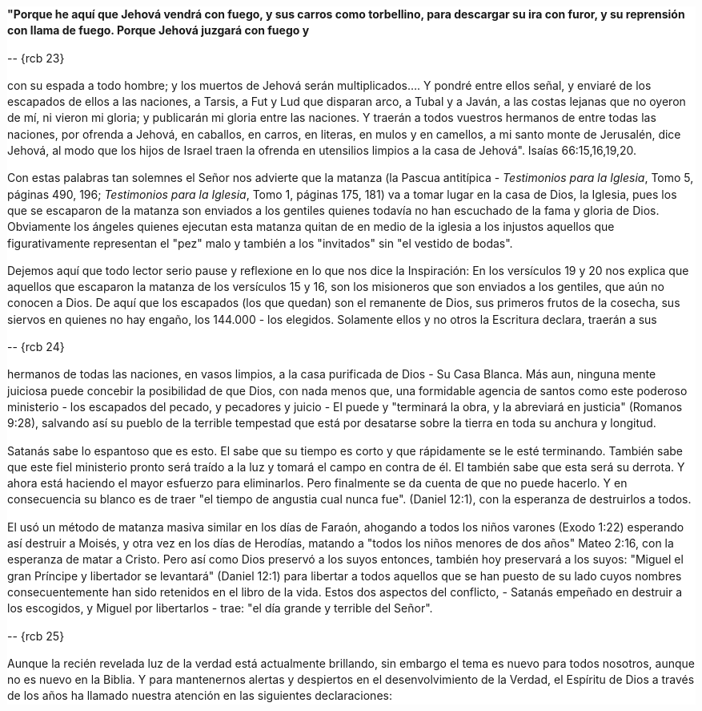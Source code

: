  **"Porque he aquí que Jehová vendrá con fuego, y sus carros como torbellino, para descargar su ira con furor, y su reprensión con llama de fuego. Porque Jehová juzgará con fuego y**

 -- {rcb 23}   
  
  con su espada a todo hombre; y los muertos de Jehová serán multiplicados…. Y pondré entre ellos señal, y enviaré de los escapados de ellos a las naciones, a Tarsis, a Fut y Lud que disparan arco, a Tubal y a Javán, a las costas lejanas que no oyeron de mí, ni vieron mi gloria; y publicarán mi gloria entre las naciones. Y traerán a todos vuestros hermanos de entre todas las naciones, por ofrenda a Jehová, en caballos, en carros, en literas, en mulos y en camellos, a mi santo monte de Jerusalén, dice Jehová, al modo que los hijos de Israel traen la ofrenda en utensilios limpios a la casa de Jehová". Isaías 66:15,16,19,20.

 Con estas palabras tan solemnes el Señor nos advierte que la matanza (la Pascua antitípica - _Testimonios para la Iglesia_, Tomo 5, páginas 490, 196; _Testimonios para la Iglesia_, Tomo 1, páginas 175, 181) va a tomar lugar en la casa de Dios, la Iglesia, pues los que se escaparon de la matanza son enviados a los gentiles quienes todavía no han escuchado de la fama y gloria de Dios. Obviamente los ángeles quienes ejecutan esta matanza quitan de en medio de la iglesia a los injustos aquellos que figurativamente representan el "pez" malo y también a los "invitados" sin "el vestido de bodas".

 Dejemos aquí que todo lector serio pause y reflexione en lo que nos dice la Inspiración: En los versículos 19 y 20 nos explica que aquellos que escaparon la matanza de los versículos 15 y 16, son los misioneros que son enviados a los gentiles, que aún no conocen a Dios. De aquí que los escapados (los que quedan) son el remanente de Dios, sus primeros frutos de la cosecha, sus siervos en quienes no hay engaño, los 144.000 - los elegidos. Solamente ellos y no otros la Escritura declara, traerán a sus

 -- {rcb 24}   
  
  hermanos de todas las naciones, en vasos limpios, a la casa purificada de Dios - Su Casa Blanca. Más aun, ninguna mente juiciosa puede concebir la posibilidad de que Dios, con nada menos que, una formidable agencia de santos como este poderoso ministerio - los escapados del pecado, y pecadores y juicio - El puede y "terminará la obra, y la abreviará en justicia" (Romanos 9:28), salvando así su pueblo de la terrible tempestad que está por desatarse sobre la tierra en toda su anchura y longitud.

 Satanás sabe lo espantoso que es esto. El sabe que su tiempo es corto y que rápidamente se le esté terminando. También sabe que este fiel ministerio pronto será traído a la luz y tomará el campo en contra de él. El también sabe que esta será su derrota. Y ahora está haciendo el mayor esfuerzo para eliminarlos. Pero finalmente se da cuenta de que no puede hacerlo. Y en consecuencia su blanco es de traer "el tiempo de angustia cual nunca fue". (Daniel 12:1), con la esperanza de destruirlos a todos.

 El usó un método de matanza masiva similar en los días de Faraón, ahogando a todos los niños varones (Exodo 1:22) esperando así destruir a Moisés, y otra vez en los días de Herodías, matando a "todos los niños menores de dos años" Mateo 2:16, con la esperanza de matar a Cristo. Pero así como Dios preservó a los suyos entonces, también hoy preservará a los suyos: "Miguel el gran Príncipe y libertador se levantará" (Daniel 12:1) para libertar a todos aquellos que se han puesto de su lado cuyos nombres consecuentemente han sido retenidos en el libro de la vida. Estos dos aspectos del conflicto, - Satanás empeñado en destruir a los escogidos, y Miguel por libertarlos - trae: "el día grande y terrible del Señor".

 -- {rcb 25}   
  
  Aunque la recién revelada luz de la verdad está actualmente brillando, sin embargo el tema es nuevo para todos nosotros, aunque no es nuevo en la Biblia. Y para mantenernos alertas y despiertos en el desenvolvimiento de la Verdad, el Espíritu de Dios a través de los años ha llamado nuestra atención en las siguientes declaraciones:
